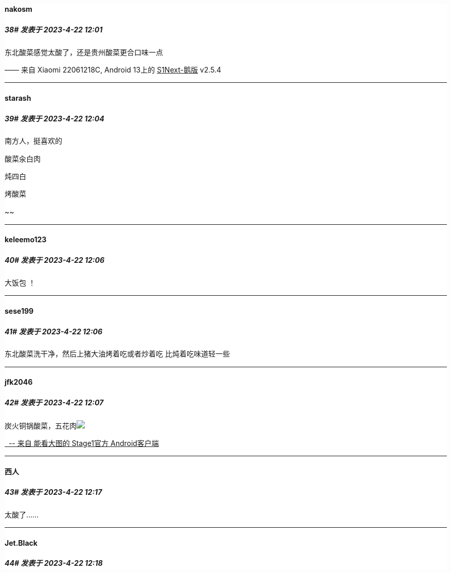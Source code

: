 ####  nakosm  
##### 38#       发表于 2023-4-22 12:01

东北酸菜感觉太酸了，还是贵州酸菜更合口味一点

—— 来自 Xiaomi 22061218C, Android 13上的 [S1Next-鹅版](https://github.com/ykrank/S1-Next/releases) v2.5.4

*****

####  starash  
##### 39#       发表于 2023-4-22 12:04

南方人，挺喜欢的

酸菜汆白肉

炖四白

烤酸菜

~~

*****

####  keleemo123  
##### 40#       发表于 2023-4-22 12:06

大饭包 ！

*****

####  sese199  
##### 41#       发表于 2023-4-22 12:06

东北酸菜洗干净，然后上猪大油烤着吃或者炒着吃
比炖着吃味道轻一些

*****

####  jfk2046  
##### 42#       发表于 2023-4-22 12:07

炭火铜锅酸菜，五花肉<img src="https://static.saraba1st.com/image/smiley/face2017/161.png" referrerpolicy="no-referrer">

[  -- 来自 能看大图的 Stage1官方 Android客户端](https://www.coolapk.com/apk/140634)

*****

####  西人  
##### 43#       发表于 2023-4-22 12:17

太酸了……

*****

####  Jet.Black  
##### 44#       发表于 2023-4-22 12:18
